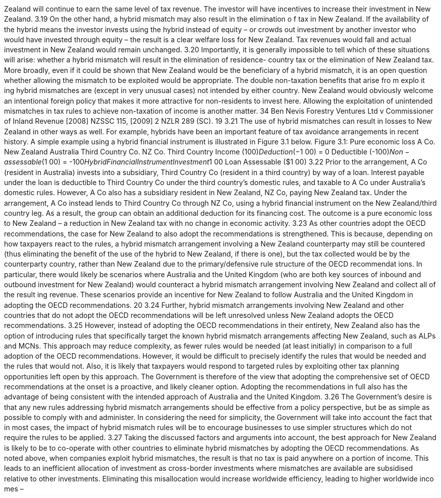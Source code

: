 Zealand will continue to earn the same level of tax revenue. The investor will have incentives to increase their investment in New Zealand. 3.19 On the other hand, a hybrid mismatch may also result in the elimination o f tax in New Zealand. If the availability of the hybrid means the investor invests using the hybrid instead of equity – or crowds out investment by another investor who would have invested through equity – the result is a clear welfare loss for New Zealand. Tax revenues would fall and actual investment in New Zealand would remain unchanged. 3.20 Importantly, it is generally impossible to tell which of these situations will arise: whether a hybrid mismatch will result in the elimination of residence- country tax or the elimination of New Zealand tax. More broadly, even if it could be shown that New Zealand would be the beneficiary of a hybrid mismatch, it is an open question whether allowing the mismatch to be exploited would be appropriate. The double non-taxation benefits that arise fro m explo it ing hybrid mismatches are (except in very unusual cases) not intended by either country. New Zealand would obviously welcome an intentional foreign policy that makes it more attractive for non-residents to invest here. Allowing the exploitation of unintended mismatches in tax rules to achieve non-taxation of income is another matter. 34 Ben Nevis Forestry Ventures Ltd v Commissioner of Inland Revenue \[2008\] NZSSC 115, \[2009\] 2 NZLR 289 (SC). 19 3.21 The use of hybrid mismatches can result in losses to New Zealand in other ways as well. For example, hybrids have been an important feature of tax avoidance arrangements in recent history. A simple example using a hybrid financial instrument is illustrated in Figure 3.1 below. Figure 3.1: Pure economic loss A Co. New Zealand Australia Third Country Co. NZ Co. Third Country Income ($1 00) Deduction (-$1 00) = 0 Deductible (-$1 00) N on-assessable ($1 00) = -$1 00 H yb rid Financial Instrument Investment$1 00 Loan Assessable ($1 00) 3.22 Prior to the arrangement, A Co (resident in Australia) invests into a subsidiary, Third Country Co (resident in a third country) by way of a loan. Interest payable under the loan is deductible to Third Country Co under the third country’s domestic rules, and taxable to A Co under Australia’s domestic rules. However, A Co also has a subsidiary resident in New Zealand, NZ Co, paying New Zealand tax. Under the arrangement, A Co instead lends to Third Country Co through NZ Co, using a hybrid financial instrument on the New Zealand/third country leg. As a result, the group can obtain an additional deduction for its financing cost. The outcome is a pure economic loss to New Zealand – a reduction in New Zealand tax with no change in economic activity. 3.23 As other countries adopt the OECD recommendations, the case for New Zealand to also adopt the recommendations is strengthened. This is because, depending on how taxpayers react to the rules, a hybrid mismatch arrangement involving a New Zealand counterparty may still be countered (thus eliminating the benefit of the use of the hybrid to New Zealand, if there is one), but the tax collected would be by the counterparty country, rather than New Zealand due to the primary/defensive rule structure of the OECD recommendat ions. In particular, there would likely be scenarios where Australia and the United Kingdom (who are both key sources of inbound and outbound investment for New Zealand) would counteract a hybrid mismatch arrangement involving New Zealand and collect all of the result ing revenue. These scenarios provide an incentive for New Zealand to follow Australia and the United Kingdom in adopting the OECD recommendations. 20 3.24 Further, hybrid mismatch arrangements involving New Zealand and other countries that do not adopt the OECD recommendations will be left unresolved unless New Zealand adopts the OECD recommendations. 3.25 However, instead of adopting the OECD recommendations in their entirety, New Zealand also has the option of introducing rules that specifically target the known hybrid mismatch arrangements affecting New Zealand, such as ALPs and MCNs. This approach may reduce complexity, as fewer rules would be needed (at least initially) in comparison to a full adoption of the OECD recommendations. However, it would be difficult to precisely identify the rules that would be needed and the rules that would not. Also, it is likely that taxpayers would respond to targeted rules by exploiting other tax planning opportunities left open by this approach. The Government is therefore of the view that adopting the comprehensive set of OECD recommendations at the onset is a proactive, and likely cleaner option. Adopting the recommendations in full also has the advantage of being consistent with the intended approach of Australia and the United Kingdom. 3.26 The Government’s desire is that any new rules addressing hybrid mismatch arrangements should be effective from a policy perspective, but be as simple as possible to comply with and administer. In considering the need for simplicity, the Government will take into account the fact that in most cases, the impact of hybrid mismatch rules will be to encourage businesses to use simpler structures which do not require the rules to be applied. 3.27 Taking the discussed factors and arguments into account, the best approach for New Zealand is likely to be to co-operate with other countries to eliminate hybrid mismatches by adopting the OECD recommendations. As noted above, when companies exploit hybrid mismatches, the result is that no tax is paid anywhere on a portion of income. This leads to an inefficient allocation of investment as cross-border investments where mismatches are available are subsidised relative to other investments. Eliminating this misallocation would increase worldwide efficiency, leading to higher worldwide inco mes –